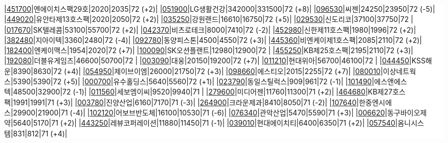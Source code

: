|[451700](https://finance.daum.net/quotes/A451700)|엔에이치스팩29호|2020|2035|72 (+2)|
|[051900](https://finance.daum.net/quotes/A051900)|LG생활건강|342000|331500|72 (+8)|
|[096530](https://finance.daum.net/quotes/A096530)|씨젠|24250|23950|72 (-5)|
|[449020](https://finance.daum.net/quotes/A449020)|유안타제13호스팩|2020|2050|72 (+2)|
|[035250](https://finance.daum.net/quotes/A035250)|강원랜드|16610|16750|72 (+5)|
|[029530](https://finance.daum.net/quotes/A029530)|신도리코|37100|37750|72 |
|[017670](https://finance.daum.net/quotes/A017670)|SK텔레콤|53100|55700|72 (+2)|
|[042370](https://finance.daum.net/quotes/A042370)|비츠로테크|8000|7410|72 (-2)|
|[452980](https://finance.daum.net/quotes/A452980)|신한제11호스팩|1980|1996|72 (+2)|
|[382480](https://finance.daum.net/quotes/A382480)|지아이텍|3360|2480|72 (-4)|
|[092780](https://finance.daum.net/quotes/A092780)|동양피스톤|4500|4550|72 (+3)|
|[445360](https://finance.daum.net/quotes/A445360)|비엔케이제1호스팩|2085|2110|72 (+2)|
|[182400](https://finance.daum.net/quotes/A182400)|엔케이맥스|1954|2020|72 (+7)|
|[100090](https://finance.daum.net/quotes/A100090)|SK오션플랜트|12980|12900|72 |
|[455250](https://finance.daum.net/quotes/A455250)|KB제25호스팩|2195|2110|72 (+3)|
|[192080](https://finance.daum.net/quotes/A192080)|더블유게임즈|46600|50700|72 |
|[003090](https://finance.daum.net/quotes/A003090)|대웅|20150|19200|72 (+7)|
|[011210](https://finance.daum.net/quotes/A011210)|현대위아|56700|46100|72 |
|[044450](https://finance.daum.net/quotes/A044450)|KSS해운|8390|8630|72 (+4)|
|[054950](https://finance.daum.net/quotes/A054950)|제이브이엠|26000|21750|72 (+3)|
|[098660](https://finance.daum.net/quotes/A098660)|에스티오|2015|2255|72 (+7)|
|[080010](https://finance.daum.net/quotes/A080010)|이상네트웍스|5390|5390|72 (+5)|
|[000700](https://finance.daum.net/quotes/A000700)|유수홀딩스|5640|5560|72 (+1)|
|[023790](https://finance.daum.net/quotes/A023790)|동일스틸럭스|909|961|72 (-1)|
|[101490](https://finance.daum.net/quotes/A101490)|에스앤에스텍|48500|32900|72 (-1)|
|[011560](https://finance.daum.net/quotes/A011560)|세보엠이씨|9520|9940|71 |
|[279600](https://finance.daum.net/quotes/A279600)|미디어젠|11760|11300|71 (+2)|
|[464680](https://finance.daum.net/quotes/A464680)|KB제27호스팩|1991|1991|71 (+3)|
|[003780](https://finance.daum.net/quotes/A003780)|진양산업|6160|7170|71 (-3)|
|[264900](https://finance.daum.net/quotes/A264900)|크라운제과|8410|8050|71 (-2)|
|[107640](https://finance.daum.net/quotes/A107640)|한중엔시에스|29900|21900|71 (-4)|
|[102120](https://finance.daum.net/quotes/A102120)|어보브반도체|16100|10530|71 (-6)|
|[076340](https://finance.daum.net/quotes/A076340)|관악산업|5470|5590|71 (+3)|
|[006620](https://finance.daum.net/quotes/A006620)|동구바이오제약|5640|5170|71 (+2)|
|[443250](https://finance.daum.net/quotes/A443250)|레뷰코퍼레이션|11880|11450|71 (-1)|
|[039010](https://finance.daum.net/quotes/A039010)|현대에이치티|6400|6350|71 (+2)|
|[057540](https://finance.daum.net/quotes/A057540)|옴니시스템|831|812|71 (+4)|